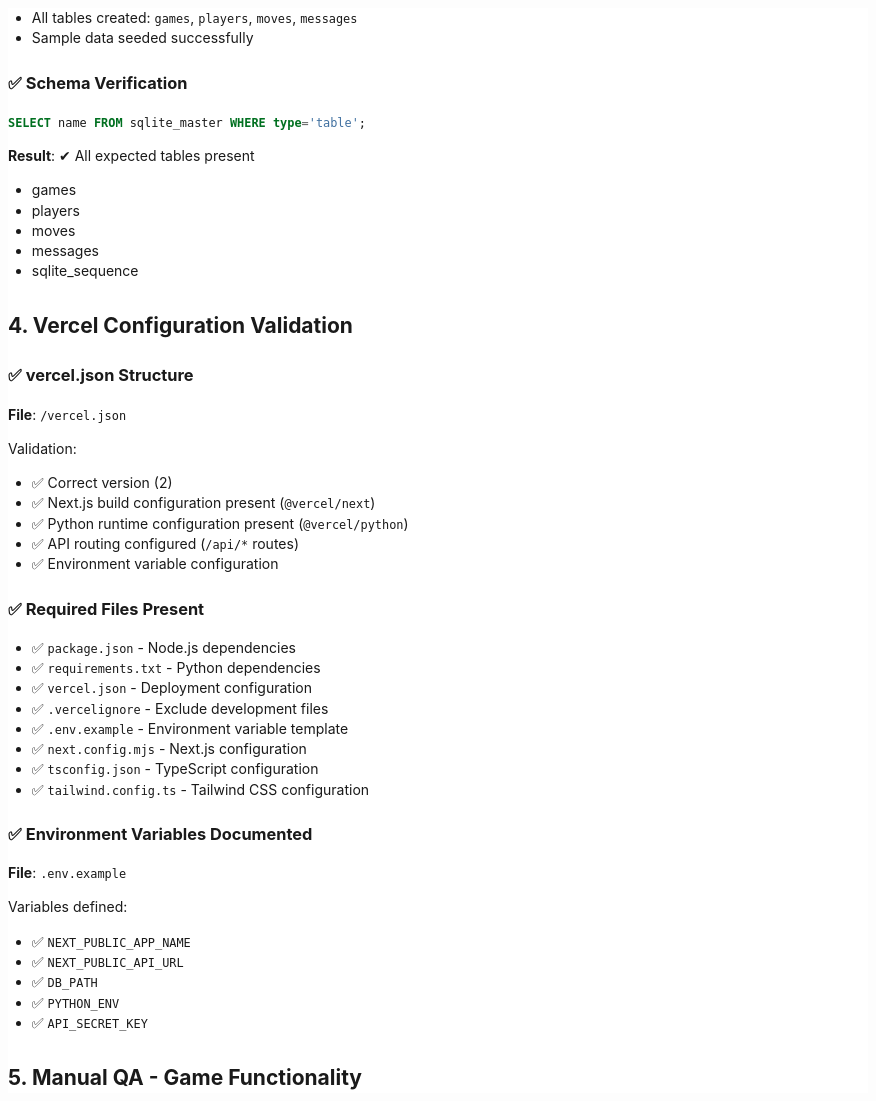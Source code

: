 - All tables created: `games`, `players`, `moves`, `messages`
- Sample data seeded successfully

### ✅ Schema Verification

```sql
SELECT name FROM sqlite_master WHERE type='table';
```

**Result**: ✔ All expected tables present

- games
- players
- moves
- messages
- sqlite_sequence

## 4. Vercel Configuration Validation

### ✅ vercel.json Structure

**File**: `/vercel.json`

Validation:

- ✅ Correct version (2)
- ✅ Next.js build configuration present (`@vercel/next`)
- ✅ Python runtime configuration present (`@vercel/python`)
- ✅ API routing configured (`/api/*` routes)
- ✅ Environment variable configuration

### ✅ Required Files Present

- ✅ `package.json` - Node.js dependencies
- ✅ `requirements.txt` - Python dependencies
- ✅ `vercel.json` - Deployment configuration
- ✅ `.vercelignore` - Exclude development files
- ✅ `.env.example` - Environment variable template
- ✅ `next.config.mjs` - Next.js configuration
- ✅ `tsconfig.json` - TypeScript configuration
- ✅ `tailwind.config.ts` - Tailwind CSS configuration

### ✅ Environment Variables Documented

**File**: `.env.example`

Variables defined:

- ✅ `NEXT_PUBLIC_APP_NAME`
- ✅ `NEXT_PUBLIC_API_URL`
- ✅ `DB_PATH`
- ✅ `PYTHON_ENV`
- ✅ `API_SECRET_KEY`

## 5. Manual QA - Game Functionality
